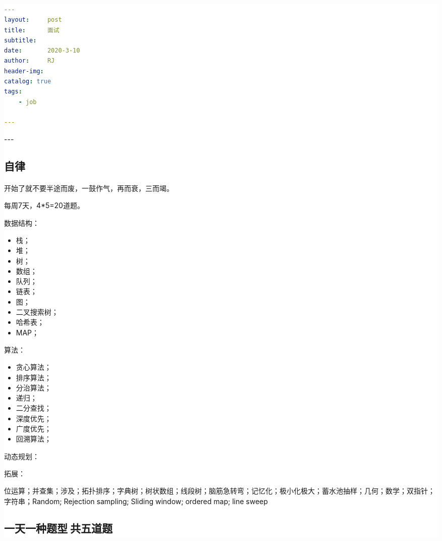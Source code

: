 ```yaml
---
layout:     post
title:      面试
subtitle:   
date:       2020-3-10
author:     RJ
header-img: 
catalog: true
tags:
    - job

---
```

<p id = "build"></p>
---

## 自律
开始了就不要半途而废，一鼓作气，再而衰，三而竭。

每周7天，4*5=20道题。

数据结构：
- 栈；
- 堆；
- 树；
- 数组；
- 队列；
- 链表；
- 图；
- 二叉搜索树；
- 哈希表；
- MAP；

算法：
- 贪心算法；
- 排序算法；
- 分治算法；
- 递归；
- 二分查找；
- 深度优先；
- 广度优先；
- 回溯算法；

动态规划：



拓展：

位运算；并查集；涉及；拓扑排序；字典树；树状数组；线段树；脑筋急转弯；记忆化；极小化极大；蓄水池抽样；几何；数学；双指针；字符串；Random; Rejection sampling; Sliding window; ordered map; line sweep

## 一天一种题型 共五道题
